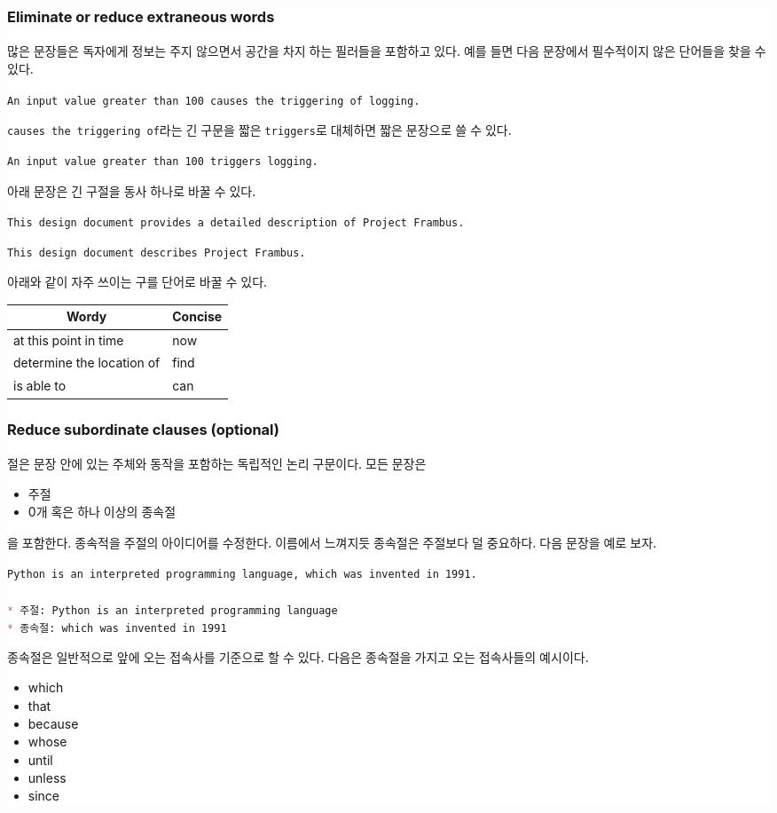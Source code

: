 ### Eliminate or reduce extraneous words

많은 문장들은 독자에게 정보는 주지 않으면서 공간을 차지 하는 필러들을 포함하고 있다. 예를 들면 다음 문장에서 필수적이지 않은 단어들을 찾을 수 있다.

```text
An input value greater than 100 causes the triggering of logging.
```

`causes the triggering of`라는 긴 구문을 짧은 `triggers`로 대체하면 짧은 문장으로 쓸 수 있다.

```text
An input value greater than 100 triggers logging.
```

아래 문장은 긴 구절을 동사 하나로 바꿀 수 있다.

```text
This design document provides a detailed description of Project Frambus.
```

```text
This design document describes Project Frambus.
```

아래와 같이 자주 쓰이는 구를 단어로 바꿀 수 있다.

|Wordy|Concise|
|------|---|
|at this point in time|now|
|determine the location of|find|
|is able to|can|

### Reduce subordinate clauses (optional)

절은 문장 안에 있는 주체와 동작을 포함하는 독립적인 논리 구문이다. 모든 문장은

* 주절
* 0개 혹은 하나 이상의 종속절

을 포함한다. 종속적을 주절의 아이디어를 수정한다. 이름에서 느껴지듯 종속절은 주절보다 덜 중요하다. 다음 문장을 예로 보자.

```markdown
Python is an interpreted programming language, which was invented in 1991.

* 주절: Python is an interpreted programming language
* 종속절: which was invented in 1991
```

종속절은 일반적으로 앞에 오는 접속사를 기준으로 할 수 있다. 다음은 종속절을 가지고 오는 접속사들의 예시이다.

* which
* that
* because
* whose
* until
* unless
* since
